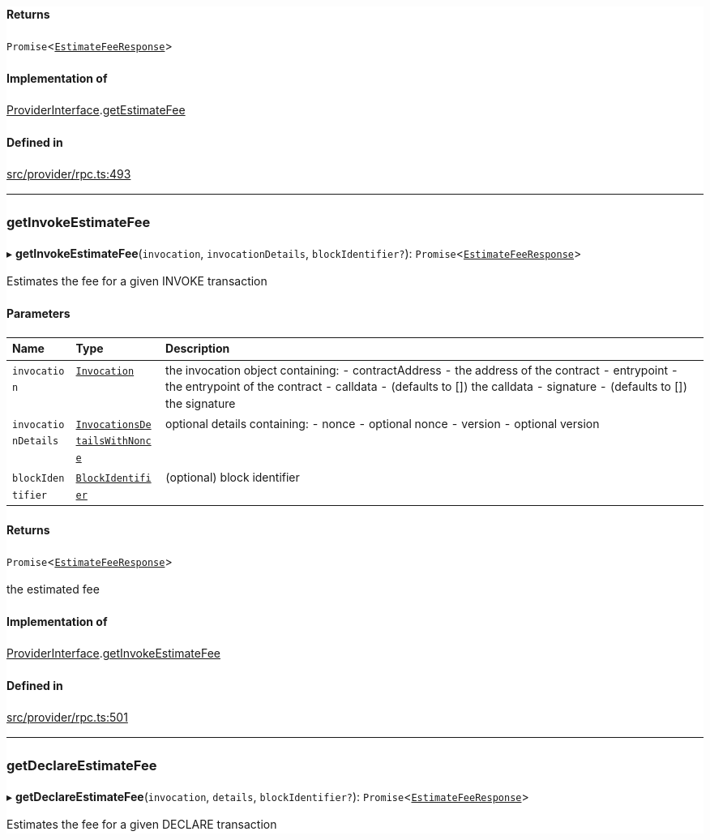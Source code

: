 #### Returns

`Promise`<[`EstimateFeeResponse`](../interfaces/types.EstimateFeeResponse.md)\>

#### Implementation of

[ProviderInterface](ProviderInterface.md).[getEstimateFee](ProviderInterface.md#getestimatefee)

#### Defined in

[src/provider/rpc.ts:493](https://github.com/starknet-io/starknet.js/blob/v5.24.2/src/provider/rpc.ts#L493)

---

### getInvokeEstimateFee

▸ **getInvokeEstimateFee**(`invocation`, `invocationDetails`, `blockIdentifier?`): `Promise`<[`EstimateFeeResponse`](../interfaces/types.EstimateFeeResponse.md)\>

Estimates the fee for a given INVOKE transaction

#### Parameters

| Name                | Type                                                                                | Description                                                                                                                                                                                                             |
| :------------------ | :---------------------------------------------------------------------------------- | :---------------------------------------------------------------------------------------------------------------------------------------------------------------------------------------------------------------------- |
| `invocation`        | [`Invocation`](../namespaces/types.md#invocation)                                   | the invocation object containing: - contractAddress - the address of the contract - entrypoint - the entrypoint of the contract - calldata - (defaults to []) the calldata - signature - (defaults to []) the signature |
| `invocationDetails` | [`InvocationsDetailsWithNonce`](../namespaces/types.md#invocationsdetailswithnonce) | optional details containing: - nonce - optional nonce - version - optional version                                                                                                                                      |
| `blockIdentifier`   | [`BlockIdentifier`](../namespaces/types.md#blockidentifier)                         | (optional) block identifier                                                                                                                                                                                             |

#### Returns

`Promise`<[`EstimateFeeResponse`](../interfaces/types.EstimateFeeResponse.md)\>

the estimated fee

#### Implementation of

[ProviderInterface](ProviderInterface.md).[getInvokeEstimateFee](ProviderInterface.md#getinvokeestimatefee)

#### Defined in

[src/provider/rpc.ts:501](https://github.com/starknet-io/starknet.js/blob/v5.24.2/src/provider/rpc.ts#L501)

---

### getDeclareEstimateFee

▸ **getDeclareEstimateFee**(`invocation`, `details`, `blockIdentifier?`): `Promise`<[`EstimateFeeResponse`](../interfaces/types.EstimateFeeResponse.md)\>

Estimates the fee for a given DECLARE transaction
